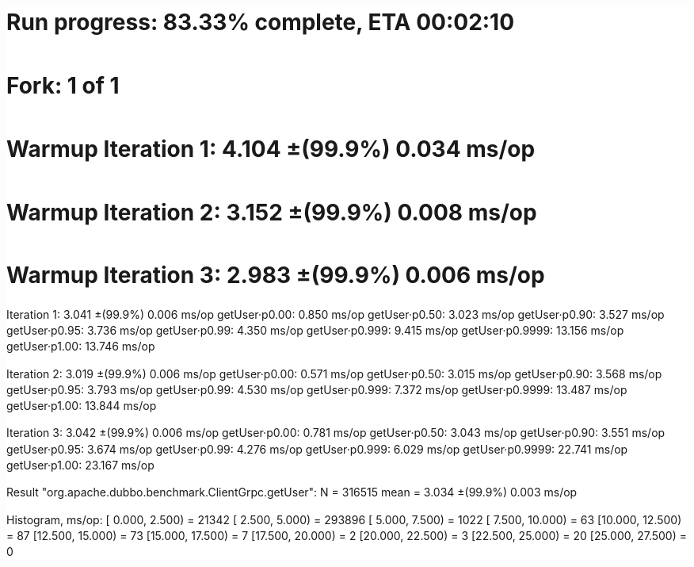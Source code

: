 # Run progress: 83.33% complete, ETA 00:02:10
# Fork: 1 of 1
# Warmup Iteration   1: 4.104 ±(99.9%) 0.034 ms/op
# Warmup Iteration   2: 3.152 ±(99.9%) 0.008 ms/op
# Warmup Iteration   3: 2.983 ±(99.9%) 0.006 ms/op
Iteration   1: 3.041 ±(99.9%) 0.006 ms/op
                 getUser·p0.00:   0.850 ms/op
                 getUser·p0.50:   3.023 ms/op
                 getUser·p0.90:   3.527 ms/op
                 getUser·p0.95:   3.736 ms/op
                 getUser·p0.99:   4.350 ms/op
                 getUser·p0.999:  9.415 ms/op
                 getUser·p0.9999: 13.156 ms/op
                 getUser·p1.00:   13.746 ms/op

Iteration   2: 3.019 ±(99.9%) 0.006 ms/op
                 getUser·p0.00:   0.571 ms/op
                 getUser·p0.50:   3.015 ms/op
                 getUser·p0.90:   3.568 ms/op
                 getUser·p0.95:   3.793 ms/op
                 getUser·p0.99:   4.530 ms/op
                 getUser·p0.999:  7.372 ms/op
                 getUser·p0.9999: 13.487 ms/op
                 getUser·p1.00:   13.844 ms/op

Iteration   3: 3.042 ±(99.9%) 0.006 ms/op
                 getUser·p0.00:   0.781 ms/op
                 getUser·p0.50:   3.043 ms/op
                 getUser·p0.90:   3.551 ms/op
                 getUser·p0.95:   3.674 ms/op
                 getUser·p0.99:   4.276 ms/op
                 getUser·p0.999:  6.029 ms/op
                 getUser·p0.9999: 22.741 ms/op
                 getUser·p1.00:   23.167 ms/op



Result "org.apache.dubbo.benchmark.ClientGrpc.getUser":
  N = 316515
  mean =      3.034 ±(99.9%) 0.003 ms/op

  Histogram, ms/op:
    [ 0.000,  2.500) = 21342 
    [ 2.500,  5.000) = 293896 
    [ 5.000,  7.500) = 1022 
    [ 7.500, 10.000) = 63 
    [10.000, 12.500) = 87 
    [12.500, 15.000) = 73 
    [15.000, 17.500) = 7 
    [17.500, 20.000) = 2 
    [20.000, 22.500) = 3 
    [22.500, 25.000) = 20 
    [25.000, 27.500) = 0 

